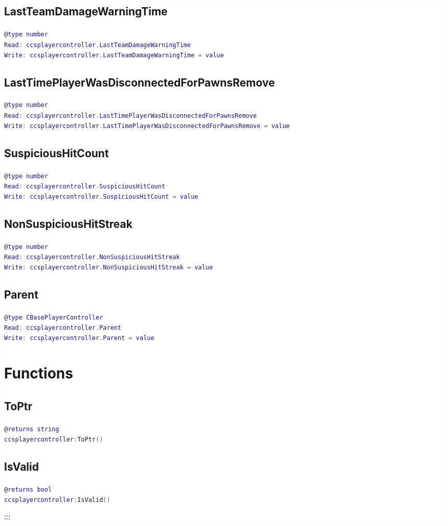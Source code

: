 ## LastTeamDamageWarningTime 
```lua
@type number
Read: ccsplayercontroller.LastTeamDamageWarningTime
Write: ccsplayercontroller.LastTeamDamageWarningTime = value
```
## LastTimePlayerWasDisconnectedForPawnsRemove 
```lua
@type number
Read: ccsplayercontroller.LastTimePlayerWasDisconnectedForPawnsRemove
Write: ccsplayercontroller.LastTimePlayerWasDisconnectedForPawnsRemove = value
```
## SuspiciousHitCount 
```lua
@type number
Read: ccsplayercontroller.SuspiciousHitCount
Write: ccsplayercontroller.SuspiciousHitCount = value
```
## NonSuspiciousHitStreak 
```lua
@type number
Read: ccsplayercontroller.NonSuspiciousHitStreak
Write: ccsplayercontroller.NonSuspiciousHitStreak = value
```
## Parent 
```lua
@type CBasePlayerController
Read: ccsplayercontroller.Parent
Write: ccsplayercontroller.Parent = value
```
# Functions
## ToPtr
```lua
@returns string
ccsplayercontroller:ToPtr()
```
## IsValid
```lua
@returns bool
ccsplayercontroller:IsValid()
```

:::